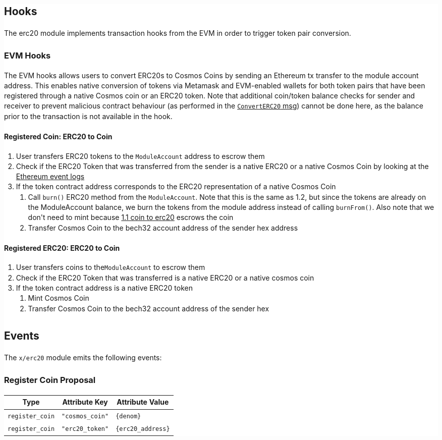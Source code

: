 ## Hooks

The erc20 module implements transaction hooks from the EVM in order to trigger token pair conversion.

### EVM Hooks

The EVM hooks allows users to convert ERC20s to Cosmos Coins
by sending an Ethereum tx transfer to the module account address.
This enables native conversion of tokens via Metamask and EVM-enabled wallets for both token pairs
that have been registered through a native Cosmos coin or an ERC20 token.
Note that additional coin/token balance checks for sender and receiver to prevent malicious contract behaviour
(as performed in the [`ConvertERC20` msg](#state-transitions)) cannot be done here,
as the balance prior to the transaction is not available in the hook.

#### Registered Coin: ERC20 to Coin

1. User transfers ERC20 tokens to the `ModuleAccount` address to escrow them
2. Check if the ERC20 Token that was transferred from the sender is a native ERC20
   or a native Cosmos Coin by looking at the
   [Ethereum event logs](https://medium.com/mycrypto/understanding-event-logs-on-the-ethereum-blockchain-f4ae7ba50378#:~:text=A%20log%20record%20can%20be,or%20a%20change%20of%20ownership.&text=Each%20log%20record%20consists%20of,going%20on%20in%20an%20event)
3. If the token contract address corresponds to the ERC20 representation of a native Cosmos Coin
    1. Call `burn()` ERC20 method from the  `ModuleAccount`.
       Note that this is the same as 1.2, but since the tokens are already on the ModuleAccount balance,
       we burn the tokens from the module address instead of calling `burnFrom()`.
       Also note that we don't need to mint
       because [1.1 coin to erc20](#state-transitions) escrows the coin
    2. Transfer Cosmos Coin to the bech32 account address of the sender hex address

#### Registered ERC20: ERC20 to Coin

1. User transfers coins to the`ModuleAccount` to escrow them
2. Check if the ERC20 Token that was transferred is a native ERC20 or a native cosmos coin
3. If the token contract address is a native ERC20 token
    1. Mint Cosmos Coin
    2. Transfer Cosmos Coin to the bech32 account address of the sender hex

## Events

The `x/erc20` module emits the following events:

### Register Coin Proposal

| Type            | Attribute Key   | Attribute Value   |
| --------------- | --------------- | ----------------- |
| `register_coin` | `"cosmos_coin"` | `{denom}`         |
| `register_coin` | `"erc20_token"` | `{erc20_address}` |
